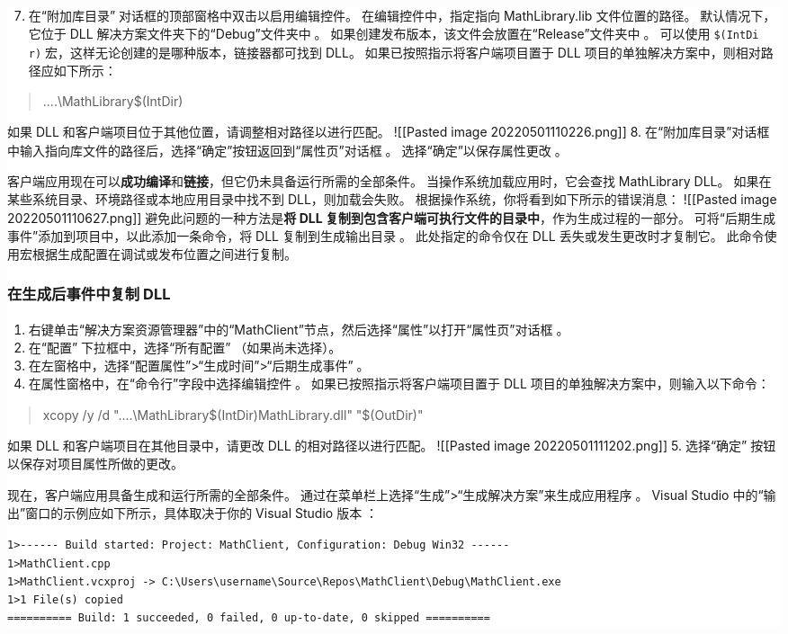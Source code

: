 7. 在“附加库目录” 对话框的顶部窗格中双击以启用编辑控件。 在编辑控件中，指定指向 MathLibrary.lib 文件位置的路径。 默认情况下，它位于 DLL 解决方案文件夹下的“Debug”文件夹中 。 如果创建发布版本，该文件会放置在“Release”文件夹中 。 可以使用 `$(IntDir)` 宏，这样无论创建的是哪种版本，链接器都可找到 DLL。 如果已按照指示将客户端项目置于 DLL 项目的单独解决方案中，则相对路径应如下所示：

>..\..\MathLibrary\$(IntDir)

 如果 DLL 和客户端项目位于其他位置，请调整相对路径以进行匹配。
 ![[Pasted image 20220501110226.png]]
 8.  在“附加库目录”对话框中输入指向库文件的路径后，选择“确定”按钮返回到“属性页”对话框 。 选择“确定”以保存属性更改 。
 
 客户端应用现在可以**成功编译**和**链接**，但它仍未具备运行所需的全部条件。 当操作系统加载应用时，它会查找 MathLibrary DLL。 如果在某些系统目录、环境路径或本地应用目录中找不到 DLL，则加载会失败。 根据操作系统，你将看到如下所示的错误消息：
 ![[Pasted image 20220501110627.png]]
 避免此问题的一种方法是**将 DLL 复制到包含客户端可执行文件的目录中**，作为生成过程的一部分。 可将“后期生成事件”添加到项目中，以此添加一条命令，将 DLL 复制到生成输出目录 。 此处指定的命令仅在 DLL 丢失或发生更改时才复制它。 此命令使用宏根据生成配置在调试或发布位置之间进行复制。

### 在生成后事件中复制 DLL
1.  右键单击“解决方案资源管理器”中的“MathClient”节点，然后选择“属性”以打开“属性页”对话框 。
2. 在“配置” 下拉框中，选择“所有配置” （如果尚未选择）。
3. 在左窗格中，选择“配置属性”>“生成时间”>“后期生成事件” 。
4. 在属性窗格中，在“命令行”字段中选择编辑控件 。 如果已按照指示将客户端项目置于 DLL 项目的单独解决方案中，则输入以下命令：

>xcopy /y /d "..\..\MathLibrary\$(IntDir)MathLibrary.dll" "$(OutDir)"

如果 DLL 和客户端项目在其他目录中，请更改 DLL 的相对路径以进行匹配。
![[Pasted image 20220501111202.png]]
5.  选择“确定” 按钮以保存对项目属性所做的更改。

现在，客户端应用具备生成和运行所需的全部条件。 通过在菜单栏上选择“生成”>“生成解决方案”来生成应用程序 。 Visual Studio 中的“输出”窗口的示例应如下所示，具体取决于你的 Visual Studio 版本 ：
```
1>------ Build started: Project: MathClient, Configuration: Debug Win32 ------
1>MathClient.cpp
1>MathClient.vcxproj -> C:\Users\username\Source\Repos\MathClient\Debug\MathClient.exe
1>1 File(s) copied
========== Build: 1 succeeded, 0 failed, 0 up-to-date, 0 skipped ==========
```

